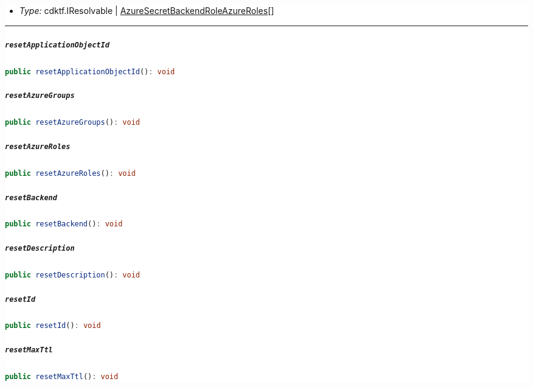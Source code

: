 - *Type:* cdktf.IResolvable | <a href="#@cdktf/provider-vault.azureSecretBackendRole.AzureSecretBackendRoleAzureRoles">AzureSecretBackendRoleAzureRoles</a>[]

---

##### `resetApplicationObjectId` <a name="resetApplicationObjectId" id="@cdktf/provider-vault.azureSecretBackendRole.AzureSecretBackendRole.resetApplicationObjectId"></a>

```typescript
public resetApplicationObjectId(): void
```

##### `resetAzureGroups` <a name="resetAzureGroups" id="@cdktf/provider-vault.azureSecretBackendRole.AzureSecretBackendRole.resetAzureGroups"></a>

```typescript
public resetAzureGroups(): void
```

##### `resetAzureRoles` <a name="resetAzureRoles" id="@cdktf/provider-vault.azureSecretBackendRole.AzureSecretBackendRole.resetAzureRoles"></a>

```typescript
public resetAzureRoles(): void
```

##### `resetBackend` <a name="resetBackend" id="@cdktf/provider-vault.azureSecretBackendRole.AzureSecretBackendRole.resetBackend"></a>

```typescript
public resetBackend(): void
```

##### `resetDescription` <a name="resetDescription" id="@cdktf/provider-vault.azureSecretBackendRole.AzureSecretBackendRole.resetDescription"></a>

```typescript
public resetDescription(): void
```

##### `resetId` <a name="resetId" id="@cdktf/provider-vault.azureSecretBackendRole.AzureSecretBackendRole.resetId"></a>

```typescript
public resetId(): void
```

##### `resetMaxTtl` <a name="resetMaxTtl" id="@cdktf/provider-vault.azureSecretBackendRole.AzureSecretBackendRole.resetMaxTtl"></a>

```typescript
public resetMaxTtl(): void
```
